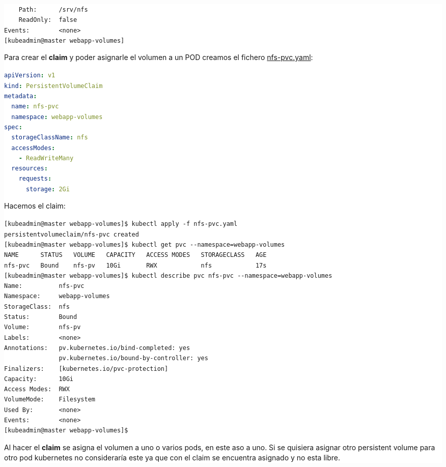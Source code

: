```console
    Path:      /srv/nfs
    ReadOnly:  false
Events:        <none>
[kubeadmin@master webapp-volumes]
```

Para crear el **claim** y poder asignarle el volumen a un POD creamos el fichero [nfs-pvc.yaml](webapp-volumes/nfs-pvc.yaml):

```yaml
apiVersion: v1
kind: PersistentVolumeClaim
metadata:
  name: nfs-pvc
  namespace: webapp-volumes
spec:
  storageClassName: nfs
  accessModes:
    - ReadWriteMany
  resources:
    requests:
      storage: 2Gi
```

Hacemos el claim:

```console
[kubeadmin@master webapp-volumes]$ kubectl apply -f nfs-pvc.yaml 
persistentvolumeclaim/nfs-pvc created
[kubeadmin@master webapp-volumes]$ kubectl get pvc --namespace=webapp-volumes
NAME      STATUS   VOLUME   CAPACITY   ACCESS MODES   STORAGECLASS   AGE
nfs-pvc   Bound    nfs-pv   10Gi       RWX            nfs            17s
[kubeadmin@master webapp-volumes]$ kubectl describe pvc nfs-pvc --namespace=webapp-volumes
Name:          nfs-pvc
Namespace:     webapp-volumes
StorageClass:  nfs
Status:        Bound
Volume:        nfs-pv
Labels:        <none>
Annotations:   pv.kubernetes.io/bind-completed: yes
               pv.kubernetes.io/bound-by-controller: yes
Finalizers:    [kubernetes.io/pvc-protection]
Capacity:      10Gi
Access Modes:  RWX
VolumeMode:    Filesystem
Used By:       <none>
Events:        <none>
[kubeadmin@master webapp-volumes]$ 
```

Al hacer el **claim** se asigna el volumen a uno o varios pods, en este aso a uno. Si se quisiera asignar otro persistent volume para otro pod kubernetes no consideraría este ya que con el claim se encuentra asignado y no esta libre.
